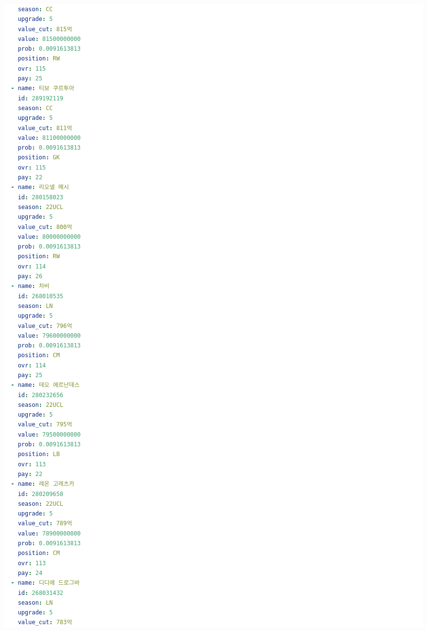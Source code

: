 ```yaml
    season: CC
    upgrade: 5
    value_cut: 815억
    value: 81500000000
    prob: 0.0091613813
    position: RW
    ovr: 115
    pay: 25
  - name: 티보 쿠르투아
    id: 289192119
    season: CC
    upgrade: 5
    value_cut: 811억
    value: 81100000000
    prob: 0.0091613813
    position: GK
    ovr: 115
    pay: 22
  - name: 리오넬 메시
    id: 280158023
    season: 22UCL
    upgrade: 5
    value_cut: 800억
    value: 80000000000
    prob: 0.0091613813
    position: RW
    ovr: 114
    pay: 26
  - name: 차비
    id: 268010535
    season: LN
    upgrade: 5
    value_cut: 796억
    value: 79600000000
    prob: 0.0091613813
    position: CM
    ovr: 114
    pay: 25
  - name: 테오 에르난데스
    id: 280232656
    season: 22UCL
    upgrade: 5
    value_cut: 795억
    value: 79500000000
    prob: 0.0091613813
    position: LB
    ovr: 113
    pay: 22
  - name: 레온 고레츠카
    id: 280209658
    season: 22UCL
    upgrade: 5
    value_cut: 789억
    value: 78900000000
    prob: 0.0091613813
    position: CM
    ovr: 113
    pay: 24
  - name: 디디에 드로그바
    id: 268031432
    season: LN
    upgrade: 5
    value_cut: 783억
```
